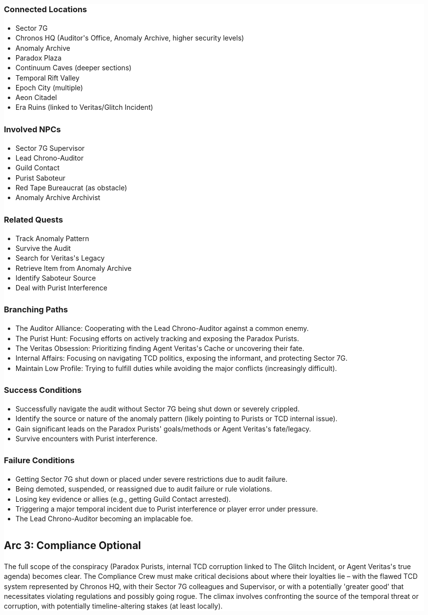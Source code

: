 ### Connected Locations
- Sector 7G
- Chronos HQ (Auditor's Office, Anomaly Archive, higher security levels)
- Anomaly Archive
- Paradox Plaza
- Continuum Caves (deeper sections)
- Temporal Rift Valley
- Epoch City (multiple)
- Aeon Citadel
- Era Ruins (linked to Veritas/Glitch Incident)

### Involved NPCs
- Sector 7G Supervisor
- Lead Chrono-Auditor
- Guild Contact
- Purist Saboteur
- Red Tape Bureaucrat (as obstacle)
- Anomaly Archive Archivist

### Related Quests
- Track Anomaly Pattern
- Survive the Audit
- Search for Veritas's Legacy
- Retrieve Item from Anomaly Archive
- Identify Saboteur Source
- Deal with Purist Interference

### Branching Paths
- The Auditor Alliance: Cooperating with the Lead Chrono-Auditor against a common enemy.
- The Purist Hunt: Focusing efforts on actively tracking and exposing the Paradox Purists.
- The Veritas Obsession: Prioritizing finding Agent Veritas's Cache or uncovering their fate.
- Internal Affairs: Focusing on navigating TCD politics, exposing the informant, and protecting Sector 7G.
- Maintain Low Profile: Trying to fulfill duties while avoiding the major conflicts (increasingly difficult).

### Success Conditions
- Successfully navigate the audit without Sector 7G being shut down or severely crippled.
- Identify the source or nature of the anomaly pattern (likely pointing to Purists or TCD internal issue).
- Gain significant leads on the Paradox Purists' goals/methods or Agent Veritas's fate/legacy.
- Survive encounters with Purist interference.

### Failure Conditions
- Getting Sector 7G shut down or placed under severe restrictions due to audit failure.
- Being demoted, suspended, or reassigned due to audit failure or rule violations.
- Losing key evidence or allies (e.g., getting Guild Contact arrested).
- Triggering a major temporal incident due to Purist interference or player error under pressure.
- The Lead Chrono-Auditor becoming an implacable foe.
## Arc 3: Compliance Optional
The full scope of the conspiracy (Paradox Purists, internal TCD corruption linked to The Glitch Incident, or Agent Veritas's true agenda) becomes clear. The Compliance Crew must make critical decisions about where their loyalties lie – with the flawed TCD system represented by Chronos HQ, with their Sector 7G colleagues and Supervisor, or with a potentially 'greater good' that necessitates violating regulations and possibly going rogue. The climax involves confronting the source of the temporal threat or corruption, with potentially timeline-altering stakes (at least locally).
